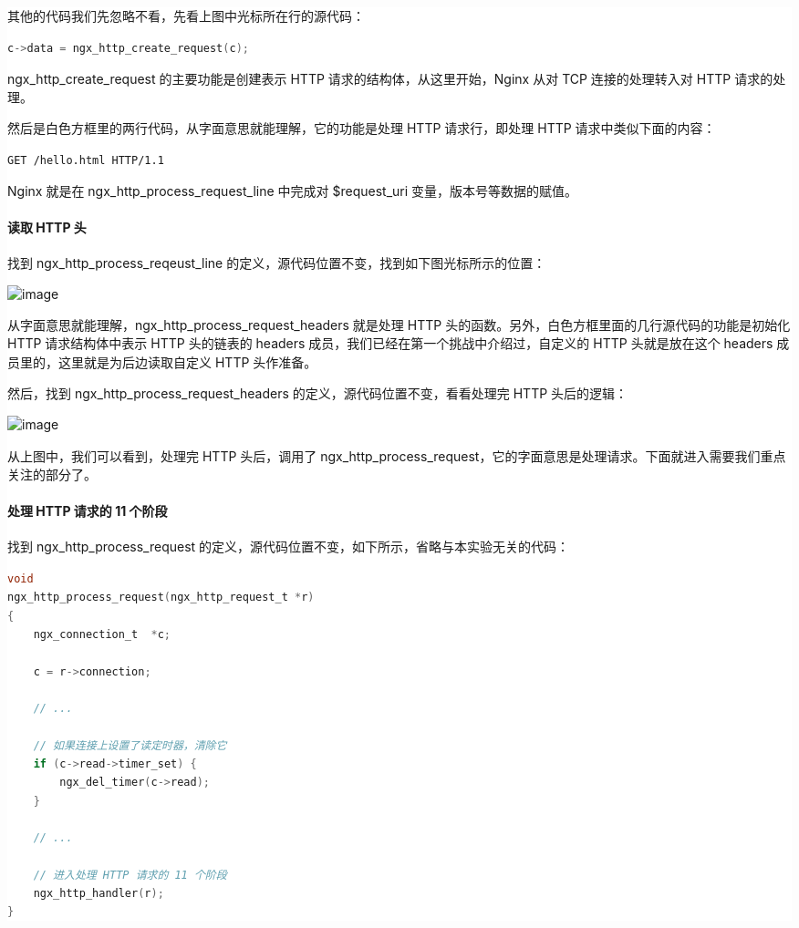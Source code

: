 其他的代码我们先忽略不看，先看上图中光标所在行的源代码：

```c
c->data = ngx_http_create_request(c);
```

ngx_http_create_request 的主要功能是创建表示 HTTP 请求的结构体，从这里开始，Nginx 从对 TCP 连接的处理转入对 HTTP 请求的处理。

然后是白色方框里的两行代码，从字面意思就能理解，它的功能是处理 HTTP 请求行，即处理 HTTP 请求中类似下面的内容：

```txt
GET /hello.html HTTP/1.1
```

Nginx 就是在 ngx_http_process_request_line 中完成对 \$request_uri 变量，版本号等数据的赋值。

#### 读取 HTTP 头

找到 ngx_http_process_reqeust_line 的定义，源代码位置不变，找到如下图光标所示的位置：

![image](https://doc.shiyanlou.com/courses/2524/1088406/704d0a821c3742fe3df237668f52a8f0-0)

从字面意思就能理解，ngx_http_process_request_headers 就是处理 HTTP 头的函数。另外，白色方框里面的几行源代码的功能是初始化 HTTP 请求结构体中表示 HTTP 头的链表的 headers 成员，我们已经在第一个挑战中介绍过，自定义的 HTTP 头就是放在这个 headers 成员里的，这里就是为后边读取自定义 HTTP 头作准备。

然后，找到 ngx_http_process_request_headers 的定义，源代码位置不变，看看处理完 HTTP 头后的逻辑：

![image](https://doc.shiyanlou.com/courses/2524/1088406/dedf126d2c7d6b9015558839aa8d3434-0)

从上图中，我们可以看到，处理完 HTTP 头后，调用了 ngx_http_process_request，它的字面意思是处理请求。下面就进入需要我们重点关注的部分了。

#### 处理 HTTP 请求的 11 个阶段

找到 ngx_http_process_request 的定义，源代码位置不变，如下所示，省略与本实验无关的代码：

```c
void
ngx_http_process_request(ngx_http_request_t *r)
{
    ngx_connection_t  *c;

    c = r->connection;

    // ...

    // 如果连接上设置了读定时器，清除它
    if (c->read->timer_set) {
        ngx_del_timer(c->read);
    }

    // ...

    // 进入处理 HTTP 请求的 11 个阶段
    ngx_http_handler(r);
}
```
